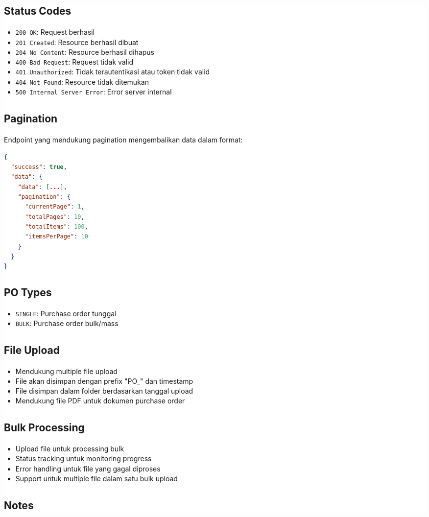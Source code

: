 ## Status Codes

- `200 OK`: Request berhasil
- `201 Created`: Resource berhasil dibuat
- `204 No Content`: Resource berhasil dihapus
- `400 Bad Request`: Request tidak valid
- `401 Unauthorized`: Tidak terautentikasi atau token tidak valid
- `404 Not Found`: Resource tidak ditemukan
- `500 Internal Server Error`: Error server internal

## Pagination

Endpoint yang mendukung pagination mengembalikan data dalam format:

```json
{
  "success": true,
  "data": {
    "data": [...],
    "pagination": {
      "currentPage": 1,
      "totalPages": 10,
      "totalItems": 100,
      "itemsPerPage": 10
    }
  }
}
```

## PO Types

- `SINGLE`: Purchase order tunggal
- `BULK`: Purchase order bulk/mass

## File Upload

- Mendukung multiple file upload
- File akan disimpan dengan prefix "PO_" dan timestamp
- File disimpan dalam folder berdasarkan tanggal upload
- Mendukung file PDF untuk dokumen purchase order

## Bulk Processing

- Upload file untuk processing bulk
- Status tracking untuk monitoring progress
- Error handling untuk file yang gagal diproses
- Support untuk multiple file dalam satu bulk upload

## Notes
